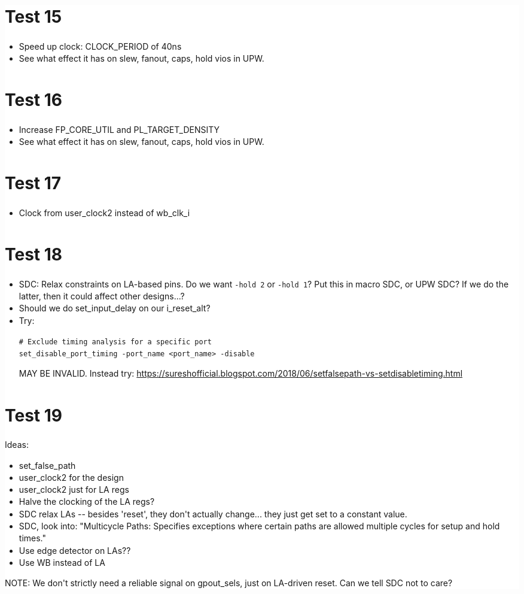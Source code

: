 # Test 15

*   Speed up clock: CLOCK_PERIOD of 40ns
*   See what effect it has on slew, fanout, caps, hold vios in UPW.


# Test 16

*   Increase FP_CORE_UTIL and PL_TARGET_DENSITY
*   See what effect it has on slew, fanout, caps, hold vios in UPW.


# Test 17

*   Clock from user_clock2 instead of wb_clk_i


# Test 18

*   SDC: Relax constraints on LA-based pins. Do we want `-hold 2` or `-hold 1`? Put this in macro SDC, or UPW SDC? If we do the latter, then it could affect other designs...?
*   Should we do set_input_delay on our i_reset_alt?
*   Try:
    ```sdc
    # Exclude timing analysis for a specific port
    set_disable_port_timing -port_name <port_name> -disable
    ```
    MAY BE INVALID. Instead try: https://sureshofficial.blogspot.com/2018/06/setfalsepath-vs-setdisabletiming.html

# Test 19

Ideas:

*   set_false_path 
*   user_clock2 for the design
*   user_clock2 just for LA regs
*   Halve the clocking of the LA regs?
*   SDC relax LAs -- besides 'reset', they don't actually change... they just get set to a constant value.
*   SDC, look into: "Multicycle Paths: Specifies exceptions where certain paths are allowed multiple cycles for setup and hold times."
*   Use edge detector on LAs??
*   Use WB instead of LA


NOTE: We don't strictly need a reliable signal on gpout_sels, just on LA-driven reset. Can we tell SDC not to care?
